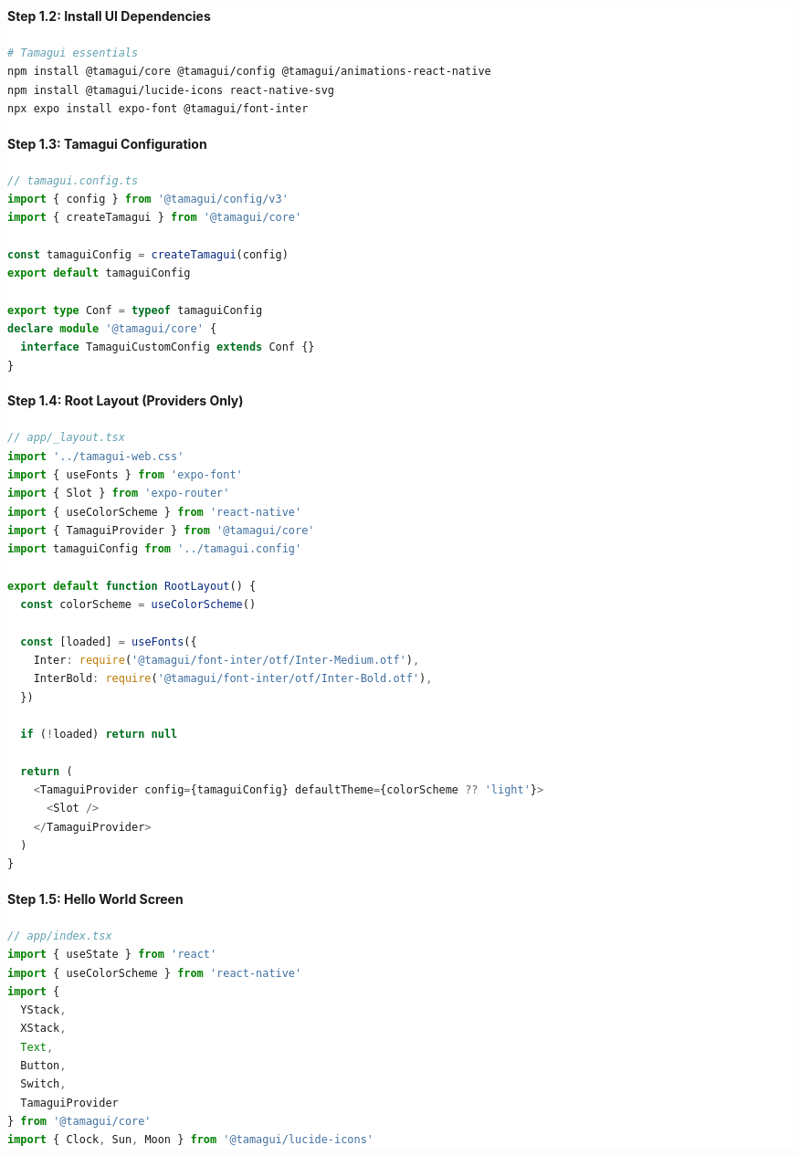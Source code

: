 #### **Step 1.2: Install UI Dependencies**
```bash
# Tamagui essentials
npm install @tamagui/core @tamagui/config @tamagui/animations-react-native
npm install @tamagui/lucide-icons react-native-svg
npx expo install expo-font @tamagui/font-inter
```

#### **Step 1.3: Tamagui Configuration**
```typescript
// tamagui.config.ts
import { config } from '@tamagui/config/v3'
import { createTamagui } from '@tamagui/core'

const tamaguiConfig = createTamagui(config)
export default tamaguiConfig

export type Conf = typeof tamaguiConfig
declare module '@tamagui/core' {
  interface TamaguiCustomConfig extends Conf {}
}
```

#### **Step 1.4: Root Layout (Providers Only)**
```typescript
// app/_layout.tsx
import '../tamagui-web.css'
import { useFonts } from 'expo-font'
import { Slot } from 'expo-router'
import { useColorScheme } from 'react-native'
import { TamaguiProvider } from '@tamagui/core'
import tamaguiConfig from '../tamagui.config'

export default function RootLayout() {
  const colorScheme = useColorScheme()
  
  const [loaded] = useFonts({
    Inter: require('@tamagui/font-inter/otf/Inter-Medium.otf'),
    InterBold: require('@tamagui/font-inter/otf/Inter-Bold.otf'),
  })

  if (!loaded) return null

  return (
    <TamaguiProvider config={tamaguiConfig} defaultTheme={colorScheme ?? 'light'}>
      <Slot />
    </TamaguiProvider>
  )
}
```

#### **Step 1.5: Hello World Screen**
```typescript
// app/index.tsx
import { useState } from 'react'
import { useColorScheme } from 'react-native'
import { 
  YStack, 
  XStack, 
  Text, 
  Button, 
  Switch,
  TamaguiProvider 
} from '@tamagui/core'
import { Clock, Sun, Moon } from '@tamagui/lucide-icons'
```